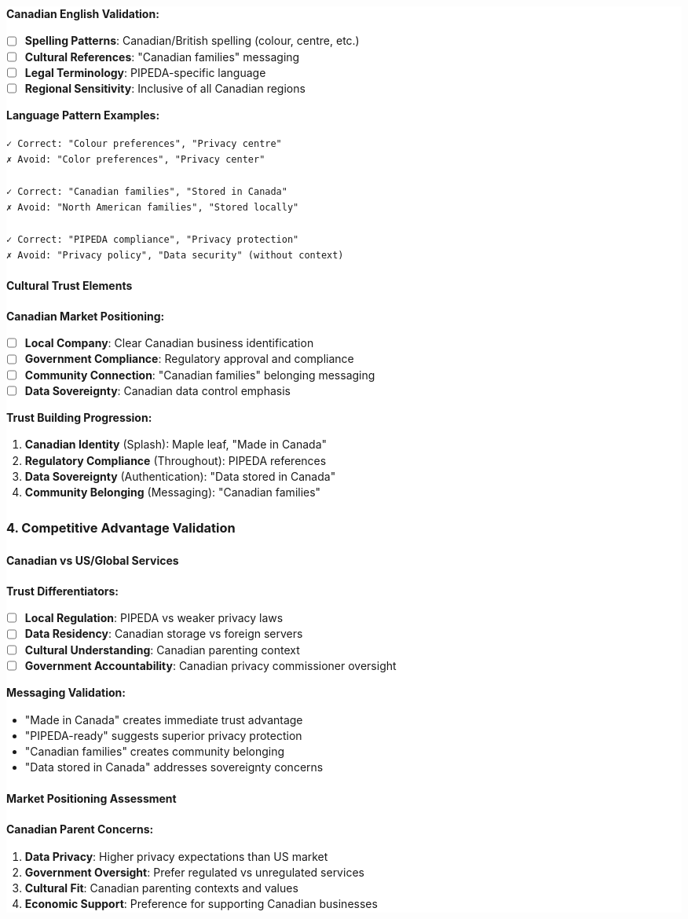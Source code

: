 **Canadian English Validation:**
- [ ] **Spelling Patterns**: Canadian/British spelling (colour, centre, etc.)
- [ ] **Cultural References**: "Canadian families" messaging
- [ ] **Legal Terminology**: PIPEDA-specific language
- [ ] **Regional Sensitivity**: Inclusive of all Canadian regions

**Language Pattern Examples:**
```
✓ Correct: "Colour preferences", "Privacy centre"
✗ Avoid: "Color preferences", "Privacy center"

✓ Correct: "Canadian families", "Stored in Canada"
✗ Avoid: "North American families", "Stored locally"

✓ Correct: "PIPEDA compliance", "Privacy protection"
✗ Avoid: "Privacy policy", "Data security" (without context)
```

#### Cultural Trust Elements

**Canadian Market Positioning:**
- [ ] **Local Company**: Clear Canadian business identification
- [ ] **Government Compliance**: Regulatory approval and compliance
- [ ] **Community Connection**: "Canadian families" belonging messaging
- [ ] **Data Sovereignty**: Canadian data control emphasis

**Trust Building Progression:**
1. **Canadian Identity** (Splash): Maple leaf, "Made in Canada"
2. **Regulatory Compliance** (Throughout): PIPEDA references
3. **Data Sovereignty** (Authentication): "Data stored in Canada"
4. **Community Belonging** (Messaging): "Canadian families"

### 4. Competitive Advantage Validation

#### Canadian vs US/Global Services

**Trust Differentiators:**
- [ ] **Local Regulation**: PIPEDA vs weaker privacy laws
- [ ] **Data Residency**: Canadian storage vs foreign servers
- [ ] **Cultural Understanding**: Canadian parenting context
- [ ] **Government Accountability**: Canadian privacy commissioner oversight

**Messaging Validation:**
- "Made in Canada" creates immediate trust advantage
- "PIPEDA-ready" suggests superior privacy protection
- "Canadian families" creates community belonging
- "Data stored in Canada" addresses sovereignty concerns

#### Market Positioning Assessment

**Canadian Parent Concerns:**
1. **Data Privacy**: Higher privacy expectations than US market
2. **Government Oversight**: Prefer regulated vs unregulated services
3. **Cultural Fit**: Canadian parenting contexts and values
4. **Economic Support**: Preference for supporting Canadian businesses

